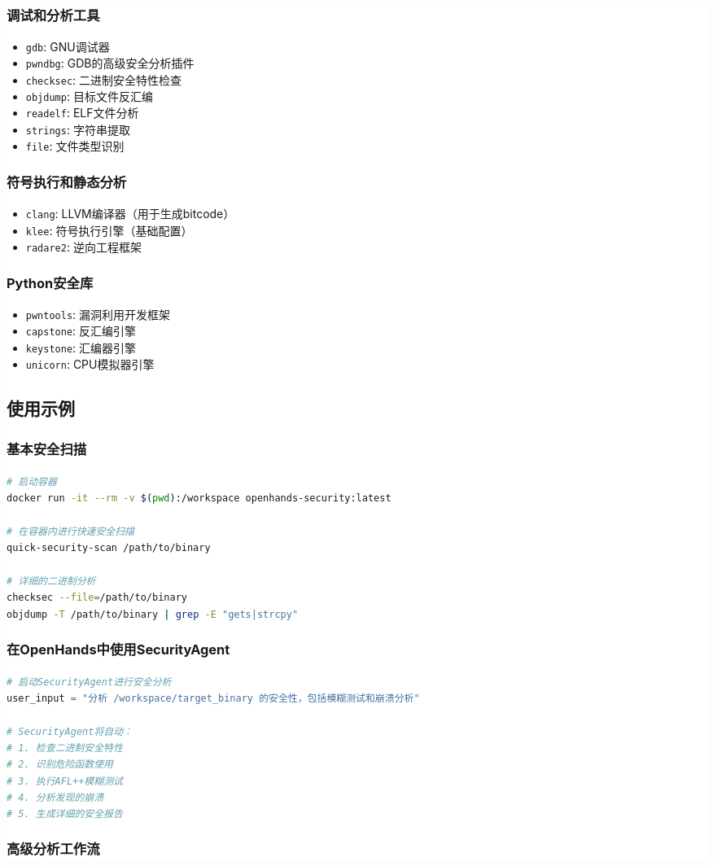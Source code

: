 ### 调试和分析工具
- `gdb`: GNU调试器
- `pwndbg`: GDB的高级安全分析插件
- `checksec`: 二进制安全特性检查
- `objdump`: 目标文件反汇编
- `readelf`: ELF文件分析
- `strings`: 字符串提取
- `file`: 文件类型识别

### 符号执行和静态分析
- `clang`: LLVM编译器（用于生成bitcode）
- `klee`: 符号执行引擎（基础配置）
- `radare2`: 逆向工程框架

### Python安全库
- `pwntools`: 漏洞利用开发框架
- `capstone`: 反汇编引擎
- `keystone`: 汇编器引擎
- `unicorn`: CPU模拟器引擎

## 使用示例

### 基本安全扫描

```bash
# 启动容器
docker run -it --rm -v $(pwd):/workspace openhands-security:latest

# 在容器内进行快速安全扫描
quick-security-scan /path/to/binary

# 详细的二进制分析
checksec --file=/path/to/binary
objdump -T /path/to/binary | grep -E "gets|strcpy"
```

### 在OpenHands中使用SecurityAgent

```python
# 启动SecurityAgent进行安全分析
user_input = "分析 /workspace/target_binary 的安全性，包括模糊测试和崩溃分析"

# SecurityAgent将自动：
# 1. 检查二进制安全特性
# 2. 识别危险函数使用
# 3. 执行AFL++模糊测试
# 4. 分析发现的崩溃
# 5. 生成详细的安全报告
```

### 高级分析工作流
